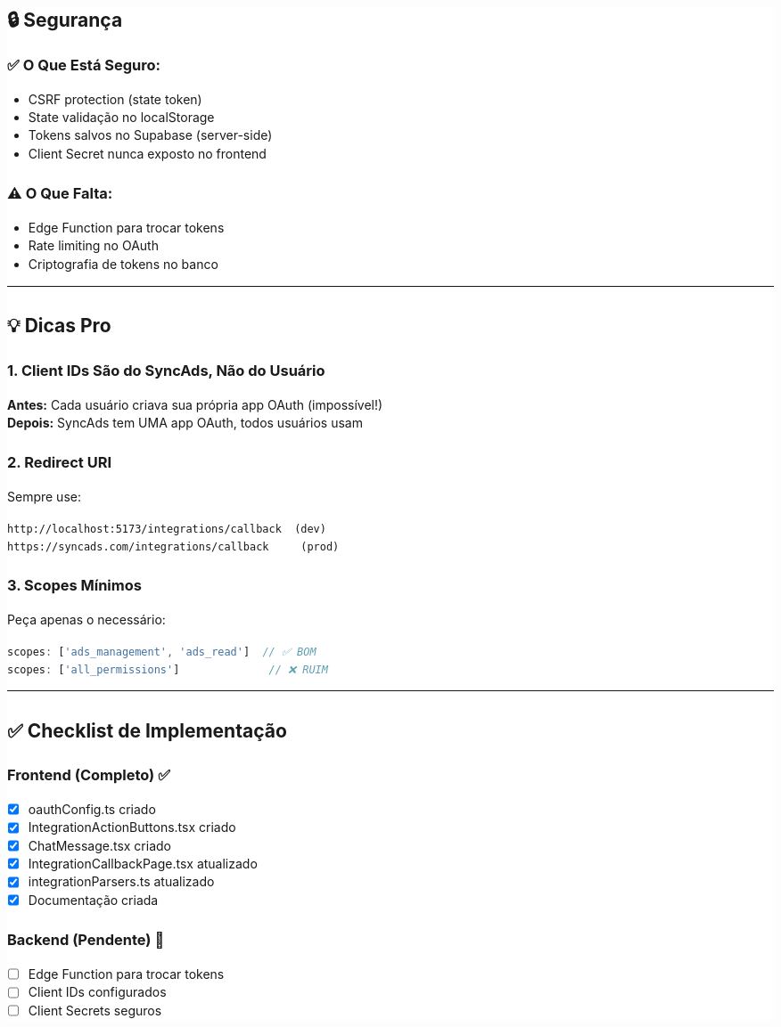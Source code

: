 
## 🔒 Segurança

### ✅ O Que Está Seguro:
- CSRF protection (state token)
- State validação no localStorage
- Tokens salvos no Supabase (server-side)
- Client Secret nunca exposto no frontend

### ⚠️ O Que Falta:
- Edge Function para trocar tokens
- Rate limiting no OAuth
- Criptografia de tokens no banco

---

## 💡 Dicas Pro

### 1. Client IDs São do SyncAds, Não do Usuário
**Antes:** Cada usuário criava sua própria app OAuth (impossível!)  
**Depois:** SyncAds tem UMA app OAuth, todos usuários usam

### 2. Redirect URI
Sempre use:
```
http://localhost:5173/integrations/callback  (dev)
https://syncads.com/integrations/callback     (prod)
```

### 3. Scopes Mínimos
Peça apenas o necessário:
```typescript
scopes: ['ads_management', 'ads_read']  // ✅ BOM
scopes: ['all_permissions']              // ❌ RUIM
```

---

## ✅ Checklist de Implementação

### Frontend (Completo) ✅
- [x] oauthConfig.ts criado
- [x] IntegrationActionButtons.tsx criado
- [x] ChatMessage.tsx criado
- [x] IntegrationCallbackPage.tsx atualizado
- [x] integrationParsers.ts atualizado
- [x] Documentação criada

### Backend (Pendente) 🔴
- [ ] Edge Function para trocar tokens
- [ ] Client IDs configurados
- [ ] Client Secrets seguros
